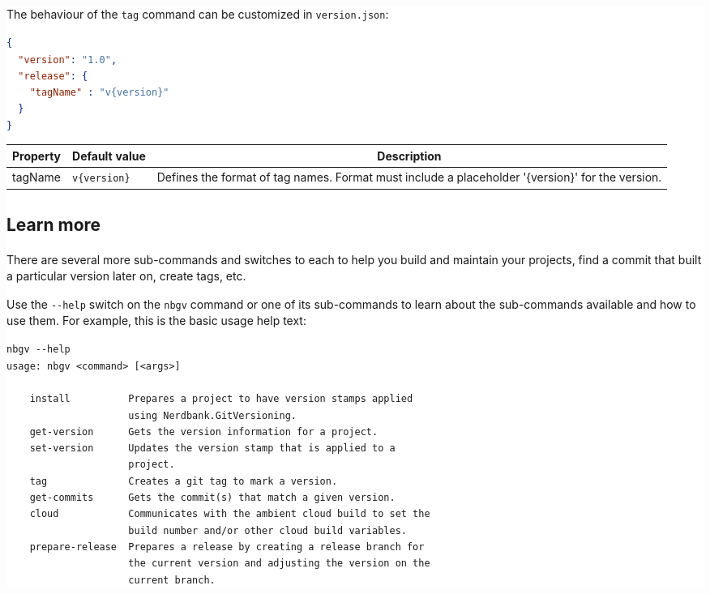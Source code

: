 The behaviour of the `tag` command can be customized in `version.json`:

```json
{
  "version": "1.0",
  "release": {
    "tagName" : "v{version}"
  }
}
```

| Property | Default value | Description                                                                                                                                         |
|----------|---------------|-------------------------------------------------------------------------------------------------|
| tagName  | `v{version}`  | Defines the format of tag names. Format must include a placeholder '{version}' for the version. |

## Learn more

There are several more sub-commands and switches to each to help you build and maintain your projects, find a commit that built a particular version later on, create tags, etc.

Use the `--help` switch on the `nbgv` command or one of its sub-commands to learn about the sub-commands available and how to use them. For example, this is the basic usage help text:

```
nbgv --help
usage: nbgv <command> [<args>]

    install          Prepares a project to have version stamps applied
                     using Nerdbank.GitVersioning.
    get-version      Gets the version information for a project.
    set-version      Updates the version stamp that is applied to a
                     project.
    tag              Creates a git tag to mark a version.
    get-commits      Gets the commit(s) that match a given version.
    cloud            Communicates with the ambient cloud build to set the
                     build number and/or other cloud build variables.
    prepare-release  Prepares a release by creating a release branch for
                     the current version and adjusting the version on the
                     current branch.
```

